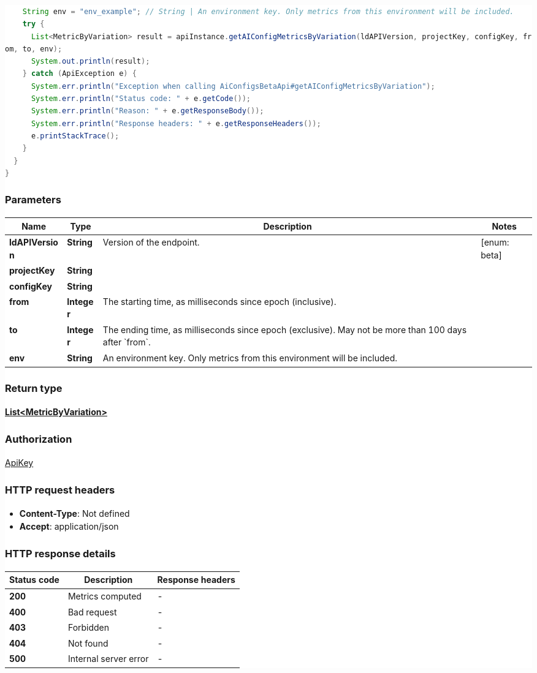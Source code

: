 ```java
    String env = "env_example"; // String | An environment key. Only metrics from this environment will be included.
    try {
      List<MetricByVariation> result = apiInstance.getAIConfigMetricsByVariation(ldAPIVersion, projectKey, configKey, from, to, env);
      System.out.println(result);
    } catch (ApiException e) {
      System.err.println("Exception when calling AiConfigsBetaApi#getAIConfigMetricsByVariation");
      System.err.println("Status code: " + e.getCode());
      System.err.println("Reason: " + e.getResponseBody());
      System.err.println("Response headers: " + e.getResponseHeaders());
      e.printStackTrace();
    }
  }
}
```

### Parameters

| Name | Type | Description  | Notes |
|------------- | ------------- | ------------- | -------------|
| **ldAPIVersion** | **String**| Version of the endpoint. | [enum: beta] |
| **projectKey** | **String**|  | |
| **configKey** | **String**|  | |
| **from** | **Integer**| The starting time, as milliseconds since epoch (inclusive). | |
| **to** | **Integer**| The ending time, as milliseconds since epoch (exclusive). May not be more than 100 days after &#x60;from&#x60;. | |
| **env** | **String**| An environment key. Only metrics from this environment will be included. | |

### Return type

[**List&lt;MetricByVariation&gt;**](MetricByVariation.md)

### Authorization

[ApiKey](../README.md#ApiKey)

### HTTP request headers

 - **Content-Type**: Not defined
 - **Accept**: application/json

### HTTP response details
| Status code | Description | Response headers |
|-------------|-------------|------------------|
| **200** | Metrics computed |  -  |
| **400** | Bad request |  -  |
| **403** | Forbidden |  -  |
| **404** | Not found |  -  |
| **500** | Internal server error |  -  |
